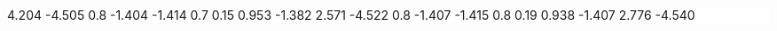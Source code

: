 <td style="text-align:right;">
4.204
</td>
<td style="text-align:right;">
-4.505
</td>
<td style="text-align:right;">
0.8
</td>
<td style="text-align:right;">
-1.404
</td>
<td style="text-align:right;">
-1.414
</td>
<td style="text-align:right;">
0.7
</td>
<td style="text-align:right;">
0.15
</td>
<td style="text-align:right;">
0.953
</td>
</tr>
<tr>
<td style="text-align:right;">
-1.382
</td>
<td style="text-align:right;">
2.571
</td>
<td style="text-align:right;">
-4.522
</td>
<td style="text-align:right;">
0.8
</td>
<td style="text-align:right;">
-1.407
</td>
<td style="text-align:right;">
-1.415
</td>
<td style="text-align:right;">
0.8
</td>
<td style="text-align:right;">
0.19
</td>
<td style="text-align:right;">
0.938
</td>
</tr>
<tr>
<td style="text-align:right;">
-1.407
</td>
<td style="text-align:right;">
2.776
</td>
<td style="text-align:right;">
-4.540
</td>